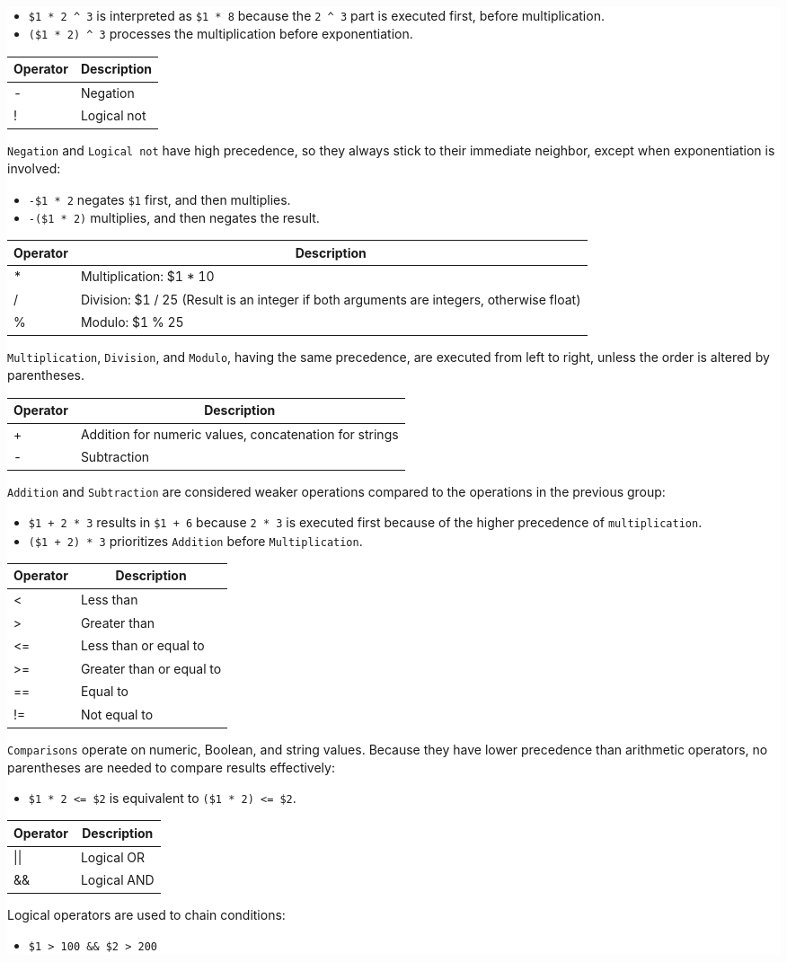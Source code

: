 * `$1 * 2 ^ 3` is interpreted as `$1 * 8` because the `2 ^ 3` part is executed first, before multiplication.
* `($1 * 2) ^ 3` processes the multiplication before exponentiation.

| Operator | Description |
|----------|-------------|
| -        | Negation |
| !        | Logical not |

`Negation` and `Logical not` have high precedence, so they always stick to their immediate neighbor, except when exponentiation is involved:

* `-$1 * 2` negates `$1` first, and then multiplies.
* `-($1 * 2)` multiplies, and then negates the result.

| Operator | Description |
|----------|-------------|
| *        | Multiplication: $1 * 10 |
| /        | Division: $1 / 25 (Result is an integer if both arguments are integers, otherwise float) |
| %        | Modulo: $1 % 25 |

`Multiplication`, `Division`, and `Modulo`, having the same precedence, are executed from left to right, unless the order is altered by parentheses.

| Operator | Description |
|----------|-------------|
| +        | Addition for numeric values, concatenation for strings |
| -        | Subtraction |

`Addition` and `Subtraction` are considered weaker operations compared to the operations in the previous group:

* `$1 + 2 * 3` results in `$1 + 6` because `2 * 3` is executed first because of the higher precedence of `multiplication`.
* `($1 + 2) * 3` prioritizes `Addition` before `Multiplication`.

| Operator | Description |
|----------|-------------|
| <        | Less than |
| >        | Greater than |
| <=       | Less than or equal to |
| >=       | Greater than or equal to |
| ==       | Equal to |
| !=       | Not equal to |

`Comparisons` operate on numeric, Boolean, and string values. Because they have lower precedence than arithmetic operators, no parentheses are needed to compare results effectively:

* `$1 * 2 <= $2` is equivalent to `($1 * 2) <= $2`.

| Operator | Description |
|----------|-------------|
| \|\|     | Logical OR |
| &&       | Logical AND |

Logical operators are used to chain conditions:

* `$1 > 100 && $2 > 200`
